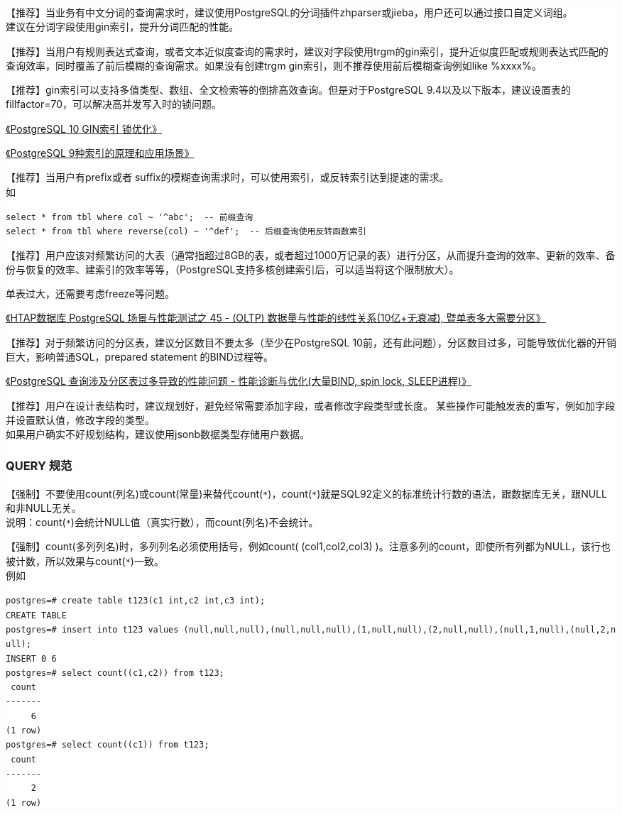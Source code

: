 【推荐】当业务有中文分词的查询需求时，建议使用PostgreSQL的分词插件zhparser或jieba，用户还可以通过接口自定义词组。    
建议在分词字段使用gin索引，提升分词匹配的性能。

【推荐】当用户有规则表达式查询，或者文本近似度查询的需求时，建议对字段使用trgm的gin索引，提升近似度匹配或规则表达式匹配的查询效率，同时覆盖了前后模糊的查询需求。如果没有创建trgm gin索引，则不推荐使用前后模糊查询例如like %xxxx%。

【推荐】gin索引可以支持多值类型、数组、全文检索等的倒排高效查询。但是对于PostgreSQL 9.4以及以下版本，建议设置表的fillfactor=70，可以解决高并发写入时的锁问题。

[《PostgreSQL 10 GIN索引 锁优化》](../201707/20170704_01.md)

[《PostgreSQL 9种索引的原理和应用场景》](../201706/20170627_01.md)

【推荐】当用户有prefix或者 suffix的模糊查询需求时，可以使用索引，或反转索引达到提速的需求。    
如
```
select * from tbl where col ~ '^abc';  -- 前缀查询
select * from tbl where reverse(col) ~ '^def';  -- 后缀查询使用反转函数索引
```

【推荐】用户应该对频繁访问的大表（通常指超过8GB的表，或者超过1000万记录的表）进行分区，从而提升查询的效率、更新的效率、备份与恢复的效率、建索引的效率等等，（PostgreSQL支持多核创建索引后，可以适当将这个限制放大）。

单表过大，还需要考虑freeze等问题。

[《HTAP数据库 PostgreSQL 场景与性能测试之 45 - (OLTP) 数据量与性能的线性关系(10亿+无衰减), 暨单表多大需要分区》](../201711/20171107_46.md)

【推荐】对于频繁访问的分区表，建议分区数目不要太多（至少在PostgreSQL 10前，还有此问题），分区数目过多，可能导致优化器的开销巨大，影响普通SQL，prepared statement 的BIND过程等。

[《PostgreSQL 查询涉及分区表过多导致的性能问题 - 性能诊断与优化(大量BIND, spin lock, SLEEP进程)》](../201801/20180124_01.md)

【推荐】用户在设计表结构时，建议规划好，避免经常需要添加字段，或者修改字段类型或长度。 某些操作可能触发表的重写，例如加字段并设置默认值，修改字段的类型。   
如果用户确实不好规划结构，建议使用jsonb数据类型存储用户数据。


### QUERY 规范
【强制】不要使用count(列名)或count(常量)来替代count(```*```)，count(```*```)就是SQL92定义的标准统计行数的语法，跟数据库无关，跟NULL和非NULL无关。  
说明：count(```*```)会统计NULL值（真实行数），而count(列名)不会统计。

【强制】count(多列列名)时，多列列名必须使用括号，例如count( (col1,col2,col3) )。注意多列的count，即使所有列都为NULL，该行也被计数，所以效果与count(```*```)一致。  
例如
```
postgres=# create table t123(c1 int,c2 int,c3 int);  
CREATE TABLE  
postgres=# insert into t123 values (null,null,null),(null,null,null),(1,null,null),(2,null,null),(null,1,null),(null,2,null);  
INSERT 0 6  
postgres=# select count((c1,c2)) from t123;  
 count   
-------  
     6  
(1 row)  
postgres=# select count((c1)) from t123;  
 count   
-------  
     2  
(1 row)  
```
